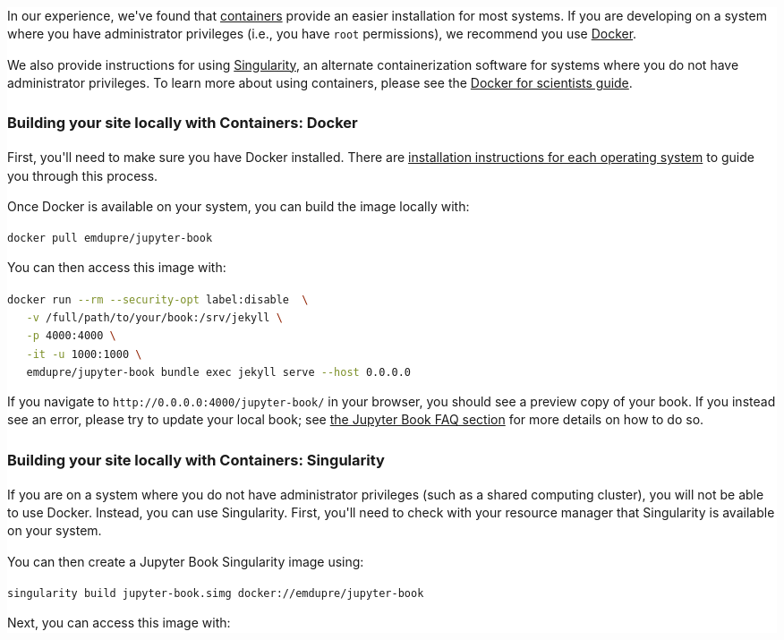 In our experience, we've found that [containers](https://www.docker.com/resources/what-container)
provide an easier installation for most systems.
If you are developing on a system where you have administrator privileges
(i.e., you have `root` permissions), we recommend you use [Docker](https://docs.docker.com/get-started/).

We also provide instructions for using [Singularity](https://www.sylabs.io/guides/2.6/user-guide/quick_start.html),
an alternate containerization software for systems where you do not have administrator privileges.
To learn more about using containers, please see the
[Docker for scientists guide](https://neurohackweek.github.io/docker-for-scientists/).

### Building your site locally with Containers: Docker

First, you'll need to make sure you have Docker installed.
There are [installation instructions for each operating system](https://hub.docker.com/search/?type=edition&offering=community)
to guide you through this process.

Once Docker is available on your system, you can build the image locally with:

```bash
docker pull emdupre/jupyter-book
```

You can then access this image with:

```bash
docker run --rm --security-opt label:disable  \
   -v /full/path/to/your/book:/srv/jekyll \
   -p 4000:4000 \
   -it -u 1000:1000 \
   emdupre/jupyter-book bundle exec jekyll serve --host 0.0.0.0
```

If you navigate to `http://0.0.0.0:4000/jupyter-book/` in your browser,
you should see a preview copy of your book.
If you instead see an error, please try to update your local book;
see [the Jupyter Book FAQ section](https://jupyter.org/jupyter-book/guide/04_faq.html#how-can-i-update-my-book)
for more details on how to do so.

### Building your site locally with Containers: Singularity

If you are on a system where you do not have administrator privileges (such as a shared
computing cluster), you will not be able to use Docker.
Instead, you can use Singularity.
First, you'll need to check with your resource manager that Singularity is available
on your system.

You can then create a Jupyter Book Singularity image using:

```bash
singularity build jupyter-book.simg docker://emdupre/jupyter-book
```

Next, you can access this image with:
